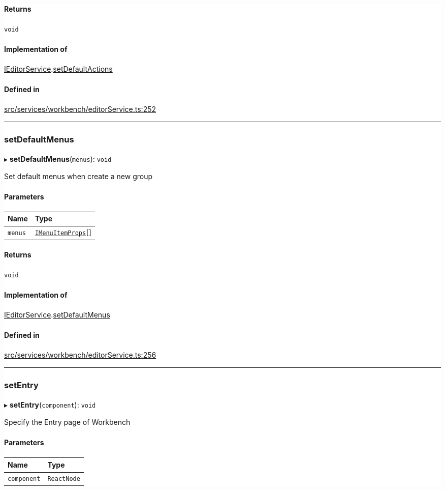 #### Returns

`void`

#### Implementation of

[IEditorService](../interfaces/molecule.IEditorService).[setDefaultActions](../interfaces/molecule.IEditorService#setdefaultactions)

#### Defined in

[src/services/workbench/editorService.ts:252](https://github.com/DTStack/molecule/blob/b5324fcf/src/services/workbench/editorService.ts#L252)

---

### setDefaultMenus

▸ **setDefaultMenus**(`menus`): `void`

Set default menus when create a new group

#### Parameters

| Name    | Type                                                                  |
| :------ | :-------------------------------------------------------------------- |
| `menus` | [`IMenuItemProps`](../interfaces/molecule.component.IMenuItemProps)[] |

#### Returns

`void`

#### Implementation of

[IEditorService](../interfaces/molecule.IEditorService).[setDefaultMenus](../interfaces/molecule.IEditorService#setdefaultmenus)

#### Defined in

[src/services/workbench/editorService.ts:256](https://github.com/DTStack/molecule/blob/b5324fcf/src/services/workbench/editorService.ts#L256)

---

### setEntry

▸ **setEntry**(`component`): `void`

Specify the Entry page of Workbench

#### Parameters

| Name        | Type        |
| :---------- | :---------- |
| `component` | `ReactNode` |
